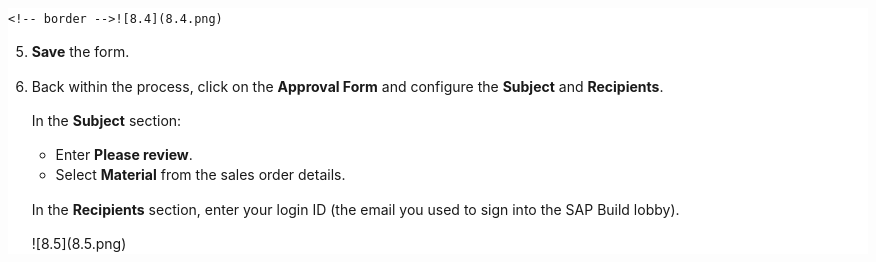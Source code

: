     <!-- border -->![8.4](8.4.png)


5. **Save** the form.

6. Back within the process, click on the **Approval Form**  and configure the **Subject** and **Recipients**.

    In the **Subject** section:

    - Enter **Please review**.
    - Select **Material** from the sales order details.

    In the **Recipients** section, enter your login ID (the email you used to sign into the SAP Build lobby).

    <!-- border -->![8.5](8.5.png)
